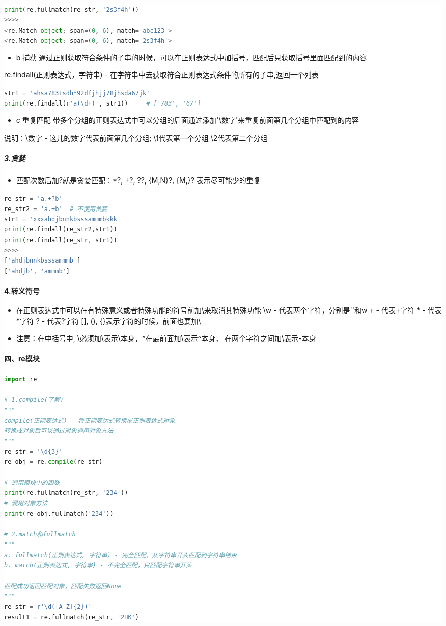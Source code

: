 ```python
print(re.fullmatch(re_str, '2s3f4h'))
>>>>
<re.Match object; span=(0, 6), match='abc123'>
<re.Match object; span=(0, 6), match='2s3f4h'>
```
- b 捕获
  通过正则获取符合条件的子串的时候，可以在正则表达式中加括号，匹配后只获取括号里面匹配到的内容

re.findall(正则表达式，字符串) - 在字符串中去获取符合正则表达式条件的所有的子串,返回一个列表
```python
str1 = 'ahsa783+sdh*92dfjhjj78jhsda67jk'
print(re.findall(r'a(\d+)', str1))     # ['783', '67']
```
- c 重复匹配
  带多个分组的正则表达式中可以分组的后面通过添加'\数字'来重复前面第几个分组中匹配到的内容

说明：\数字 - 这儿的数字代表前面第几个分组; \1代表第一个分组  \2代表第二个分组
##### 3.贪婪
- 匹配次数后加?就是贪婪匹配：*?, +?, ??, {M,N}?, {M,}? 表示尽可能少的重复
```python
re_str = 'a.+?b'
re_str2 = 'a.+b'  # 不使用贪婪
str1 = 'xxxahdjbnnkbsssammmbkkk'
print(re.findall(re_str2,str1))
print(re.findall(re_str, str1))
>>>>
['ahdjbnnkbsssammmb']
['ahdjb', 'ammmb']
```
#### 4.转义符号
- 在正则表达式中可以在有特殊意义或者特殊功能的符号前加\来取消其特殊功能
  \\w  - 代表两个字符，分别是'\'和w
  \+ - 代表+字符
  \* - 代表*字符
  \? - 代表?字符
  [], (), {}表示字符的时候，前面也要加\

- 注意：在中括号中, \必须加\表示\本身，^在最前面加\表示^本身， 在两个字符之间加\表示-本身
#### 四、re模块
```python
import re

# 1.compile(了解)
"""
compile(正则表达式) - 将正则表达式转换成正则表达式对象
转换成对象后可以通过对象调用对象方法
"""
re_str = '\d{3}'
re_obj = re.compile(re_str)

# 调用模块中的函数
print(re.fullmatch(re_str, '234'))
# 调用对象方法
print(re_obj.fullmatch('234'))

# 2.match和fullmatch
"""
a. fullmatch(正则表达式, 字符串) - 完全匹配，从字符串开头匹配到字符串结束
b. match(正则表达式, 字符串) - 不完全匹配，只匹配字符串开头

匹配成功返回匹配对象，匹配失败返回None
"""
re_str = r'\d([A-Z]{2})'
result1 = re.fullmatch(re_str, '2HK')
```